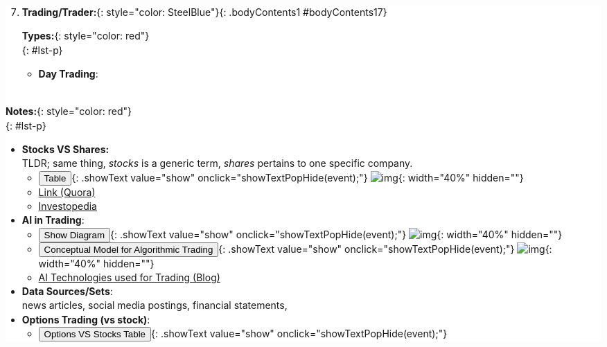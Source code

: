 7. **Trading/Trader:**{: style="color: SteelBlue"}{: .bodyContents1 #bodyContents17}  
    
    __Types:__{: style="color: red"}  
    {: #lst-p}
    * __Day Trading__:  
    <br>




__Notes:__{: style="color: red"}  
{: #lst-p}
* __Stocks VS Shares:__  
    TLDR; same thing, _stocks_ is a generic term, _shares_ pertains to one specific company.  
    * <button>Table</button>{: .showText value="show" onclick="showTextPopHide(event);"}
        ![img](https://cdn.mathpix.com/snip/images/4kOI-FR3TFXA8v2pIyeFy8e7cozNV9ZyrYU54KrhF0U.original.fullsize.png){: width="40%" hidden=""}  
    * [Link (Quora)](https://www.quora.com/What-is-difference-between-stock-and-shares)  
    * [Investopedia](https://www.investopedia.com/ask/answers/difference-between-shares-and-stocks/)  
* __AI in Trading__:  
    * <button>Show Diagram</button>{: .showText value="show" onclick="showTextPopHide(event);"}
        ![img](https://cdn.mathpix.com/snip/images/DK2d7Evr3HGZlkm5vJ5MVW7qfzTygU_yhUlIWotGo5U.original.fullsize.png){: width="40%" hidden=""}  
    * <button>Conceptual Model for Algorithmic Trading</button>{: .showText value="show" onclick="showTextPopHide(event);"}
        ![img](https://cdn.mathpix.com/snip/images/iZxUSrV19HI0eYP7MY-kLEByOreEw_V346Td6MS8CyM.original.fullsize.png){: width="40%" hidden=""}  
    * [AI Technologies used for Trading (Blog)](https://builtin.com/artificial-intelligence/ai-trading-stock-market-tech)  
* __Data Sources/Sets__:  
    news articles, social media postings, financial statements, 
* __Options Trading (vs stock)__:  
    * <button>Options VS Stocks Table</button>{: .showText value="show" onclick="showTextPopHide(event);"}